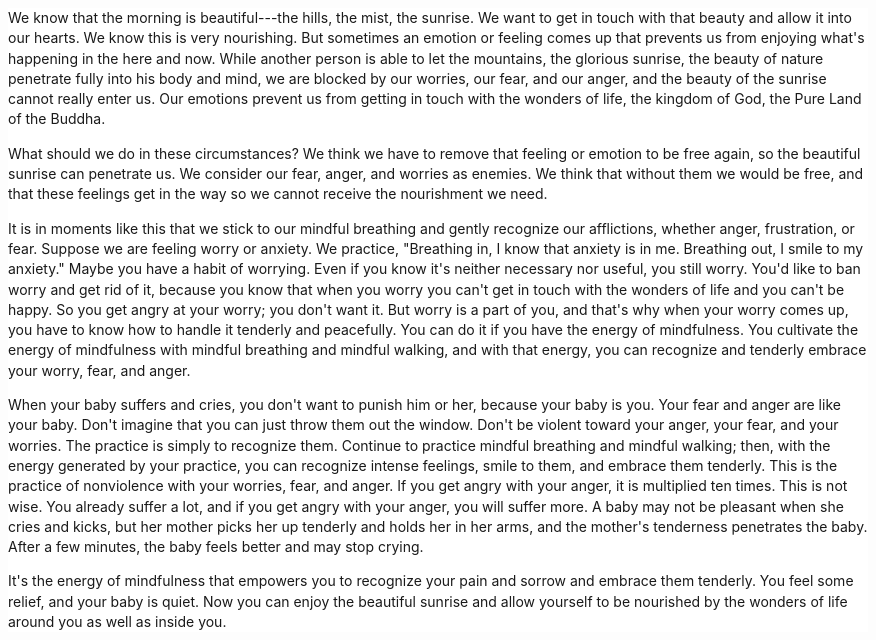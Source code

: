 We know that the morning is beautiful---the hills, the mist, the
sunrise. We want to get in touch with that beauty and allow it into our
hearts. We know this is very nourishing. But sometimes an emotion or
feeling comes up that prevents us from enjoying what's happening in the
here and now. While another person is able to let the mountains, the
glorious sunrise, the beauty of nature penetrate fully into his body and
mind, we are blocked by our worries, our fear, and our anger, and the
beauty of the sunrise cannot really enter us. Our emotions prevent us
from getting in touch with the wonders of life, the kingdom of God, the
Pure Land of the Buddha.

What should we do in these circumstances? We think we have to remove
that feeling or emotion to be free again, so the beautiful sunrise can
penetrate us. We consider our fear, anger, and worries as enemies. We
think that without them we would be free, and that these feelings get in
the way so we cannot receive the nourishment we need.

It is in moments like this that we stick to our mindful breathing and
gently recognize our afflictions, whether anger, frustration, or fear.
Suppose we are feeling worry or anxiety. We practice, "Breathing in, I
know that anxiety is in me. Breathing out, I smile to my anxiety." Maybe
you have a habit of worrying. Even if you know it's neither necessary
nor useful, you still worry. You'd like to ban worry and get rid of it,
because you know that when you worry you can't get in touch with the
wonders of life and you can't be happy. So you get angry at your worry;
you don't want it. But worry is a part of you, and that's why when your
worry comes up, you have to know how to handle it tenderly and
peacefully. You can do it if you have the energy of mindfulness. You
cultivate the energy of mindfulness with mindful breathing and mindful
walking, and with that energy, you can recognize and tenderly embrace
your worry, fear, and anger.

When your baby suffers and cries, you don't want to punish him or her,
because your baby is you. Your fear and anger are like your baby. Don't
imagine that you can just throw them out the window. Don't be violent
toward your anger, your fear, and your worries. The practice is simply
to recognize them. Continue to practice mindful breathing and mindful
walking; then, with the energy generated by your practice, you can
recognize intense feelings, smile to them, and embrace them tenderly.
This is the practice of nonviolence with your worries, fear, and anger.
If you get angry with your anger, it is multiplied ten times. This is
not wise. You already suffer a lot, and if you get angry with your
anger, you will suffer more. A baby may not be pleasant when she cries
and kicks, but her mother picks her up tenderly and holds her in her
arms, and the mother's tenderness penetrates the baby. After a few
minutes, the baby feels better and may stop crying.

It's the energy of mindfulness that empowers you to recognize your pain
and sorrow and embrace them tenderly. You feel some relief, and your
baby is quiet. Now you can enjoy the beautiful sunrise and allow
yourself to be nourished by the wonders of life around you as well as
inside you.
